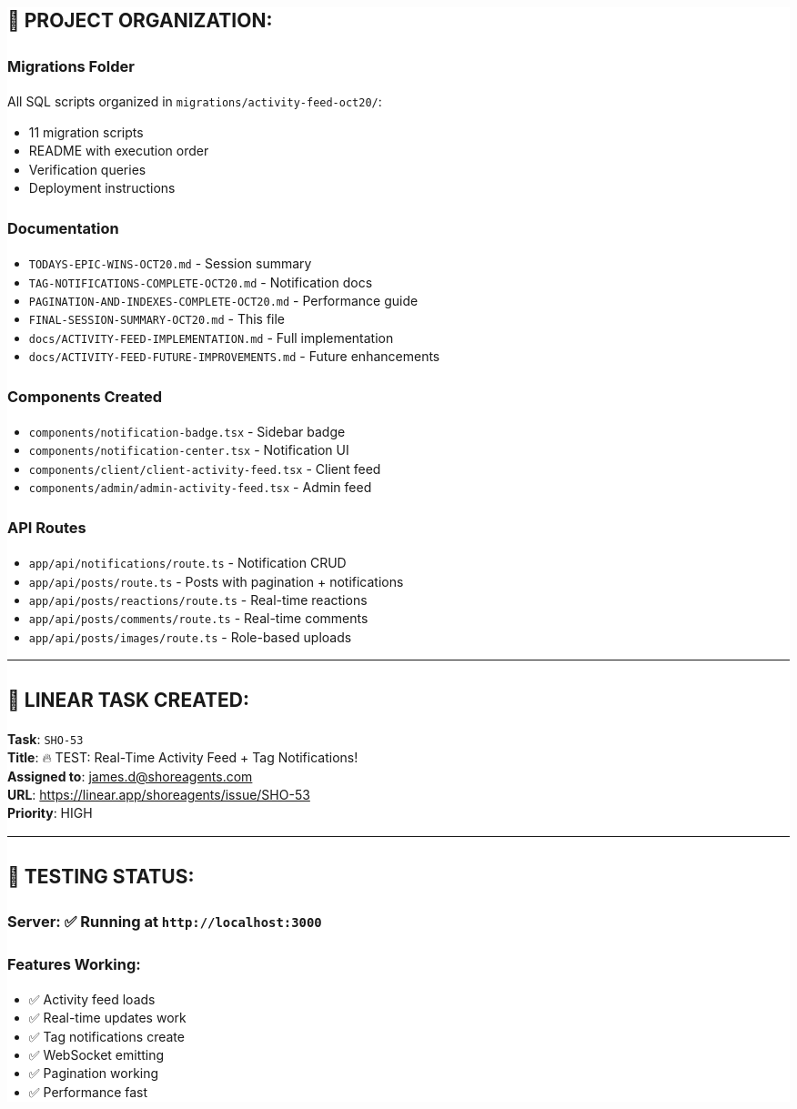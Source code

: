 
## 📁 **PROJECT ORGANIZATION:**

### **Migrations Folder**
All SQL scripts organized in `migrations/activity-feed-oct20/`:
- 11 migration scripts
- README with execution order
- Verification queries
- Deployment instructions

### **Documentation**
- `TODAYS-EPIC-WINS-OCT20.md` - Session summary
- `TAG-NOTIFICATIONS-COMPLETE-OCT20.md` - Notification docs
- `PAGINATION-AND-INDEXES-COMPLETE-OCT20.md` - Performance guide
- `FINAL-SESSION-SUMMARY-OCT20.md` - This file
- `docs/ACTIVITY-FEED-IMPLEMENTATION.md` - Full implementation
- `docs/ACTIVITY-FEED-FUTURE-IMPROVEMENTS.md` - Future enhancements

### **Components Created**
- `components/notification-badge.tsx` - Sidebar badge
- `components/notification-center.tsx` - Notification UI
- `components/client/client-activity-feed.tsx` - Client feed
- `components/admin/admin-activity-feed.tsx` - Admin feed

### **API Routes**
- `app/api/notifications/route.ts` - Notification CRUD
- `app/api/posts/route.ts` - Posts with pagination + notifications
- `app/api/posts/reactions/route.ts` - Real-time reactions
- `app/api/posts/comments/route.ts` - Real-time comments
- `app/api/posts/images/route.ts` - Role-based uploads

---

## 🎯 **LINEAR TASK CREATED:**

**Task**: `SHO-53`  
**Title**: 🔥 TEST: Real-Time Activity Feed + Tag Notifications!  
**Assigned to**: james.d@shoreagents.com  
**URL**: https://linear.app/shoreagents/issue/SHO-53  
**Priority**: HIGH  

---

## 🧪 **TESTING STATUS:**

### **Server**: ✅ Running at `http://localhost:3000`
### **Features Working:**
- ✅ Activity feed loads
- ✅ Real-time updates work
- ✅ Tag notifications create
- ✅ WebSocket emitting
- ✅ Pagination working
- ✅ Performance fast
